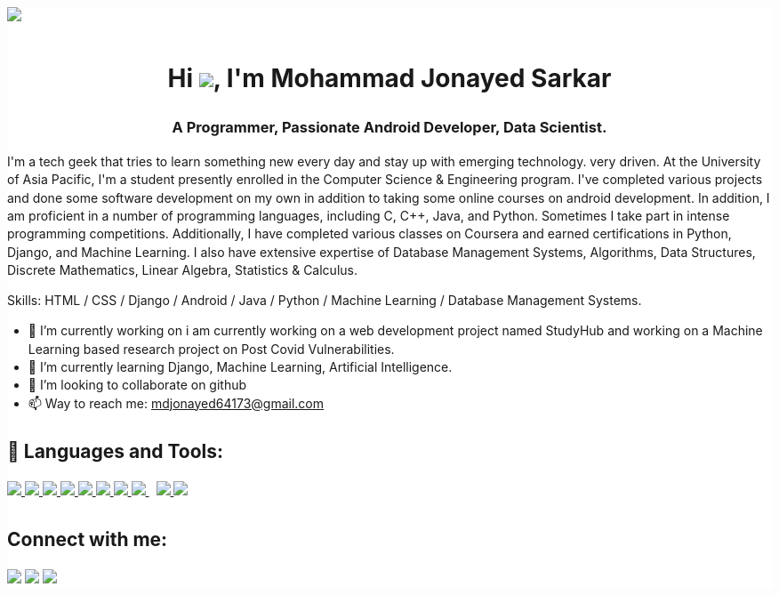 
<a href="#"><img width="100%" height="auto" src="https://i.imgur.com/iXuL1HG.png" height="175px"/></a>

<h1 align="center">Hi <img src="https://raw.githubusercontent.com/MartinHeinz/MartinHeinz/master/wave.gif" width="30px">, I'm Mohammad Jonayed Sarkar</h1>
<h3 align="center">A Programmer, Passionate Android Developer, Data Scientist.</h3>

I'm a tech geek that tries to learn something new every day and stay up with emerging technology. very driven. At the University of Asia Pacific, I'm a student presently enrolled in the Computer Science & Engineering program.
I've completed various projects and done some software development on my own in addition to taking some online courses on android development. In addition, I am proficient in a number of programming languages, including C, C++, Java, and Python. Sometimes I take part in intense programming competitions. Additionally, I have completed various classes on Coursera and earned certifications in Python, Django, and Machine Learning. I also have extensive expertise of Database Management Systems, Algorithms, Data Structures, Discrete Mathematics, Linear Algebra, Statistics & Calculus.

Skills:  HTML / CSS / Django / Android / Java / Python / Machine Learning / Database Management Systems.

- 🔭 I’m currently working on i am currently working on a web development project named StudyHub and working  on a Machine Learning based research project on Post Covid Vulnerabilities. 
- 🌱 I’m currently learning Django, Machine Learning, Artificial Intelligence.  
- 👯 I’m looking to collaborate on github 
- 📫 Way to reach me: mdjonayed64173@gmail.com 

## 🚀 Languages and Tools:

<p align="left"> 
    <a href="https://www.java.com" target="_blank"> <img src="https://img.icons8.com/color/48/000000/java-coffee-cup-logo.png"/> </a>
    <a href="https://spring.io/projects/spring-boot" target="_blank"> <img src="https://img.icons8.com/color/48/000000/spring-logo.png"/> </a> 
    <a href="https://developer.mozilla.org/en-US/docs/Web/JavaScript" target="_blank"> <img src="https://img.icons8.com/color/48/000000/javascript.png"/> </a> 
    <a href="https://www.w3.org/html/" target="_blank"> <img src="https://img.icons8.com/color/48/000000/html-5.png"/> </a> 
    <a href="https://www.w3schools.com/css/" target="_blank"> <img src="https://img.icons8.com/color/48/000000/css3.png"/> </a> 
    <a href="https://getbootstrap.com" target="_blank"> <img src="https://img.icons8.com/color/48/000000/bootstrap.png"/> </a> 
    <a href="https://www.python.org" target="_blank"> <img src="https://img.icons8.com/color/48/000000/python.png"/> </a>  
    <a style="padding-right:8px;" href="https://www.mysql.com/" target="_blank"> <img src="https://img.icons8.com/fluent/50/000000/mysql-logo.png"/> </a>
    <a href="https://firebase.google.com/" target="_blank"> <img src="https://img.icons8.com/color/48/000000/firebase.png"/> </a>   
    <a href="https://git-scm.com/" target="_blank"> <img src="https://img.icons8.com/color/48/000000/git.png"/> </a> 
</p>


## Connect with me:
<p align="left">

<a href = "https://www.linkedin.com/in/Mohammad Jonayed/"><img src="https://img.icons8.com/fluent/48/000000/linkedin.png"/></a>
<a href = "https://www.facebook.com/Mohammad Jonayed"><img src="https://image.flaticon.com/icons/png/128/733/733547.png"/></a>
<a href = "https://www.github.com/ALP-Aarslaan/"><img src="https://image.flaticon.com/icons/png/128/1051/1051326.png"/></a>
